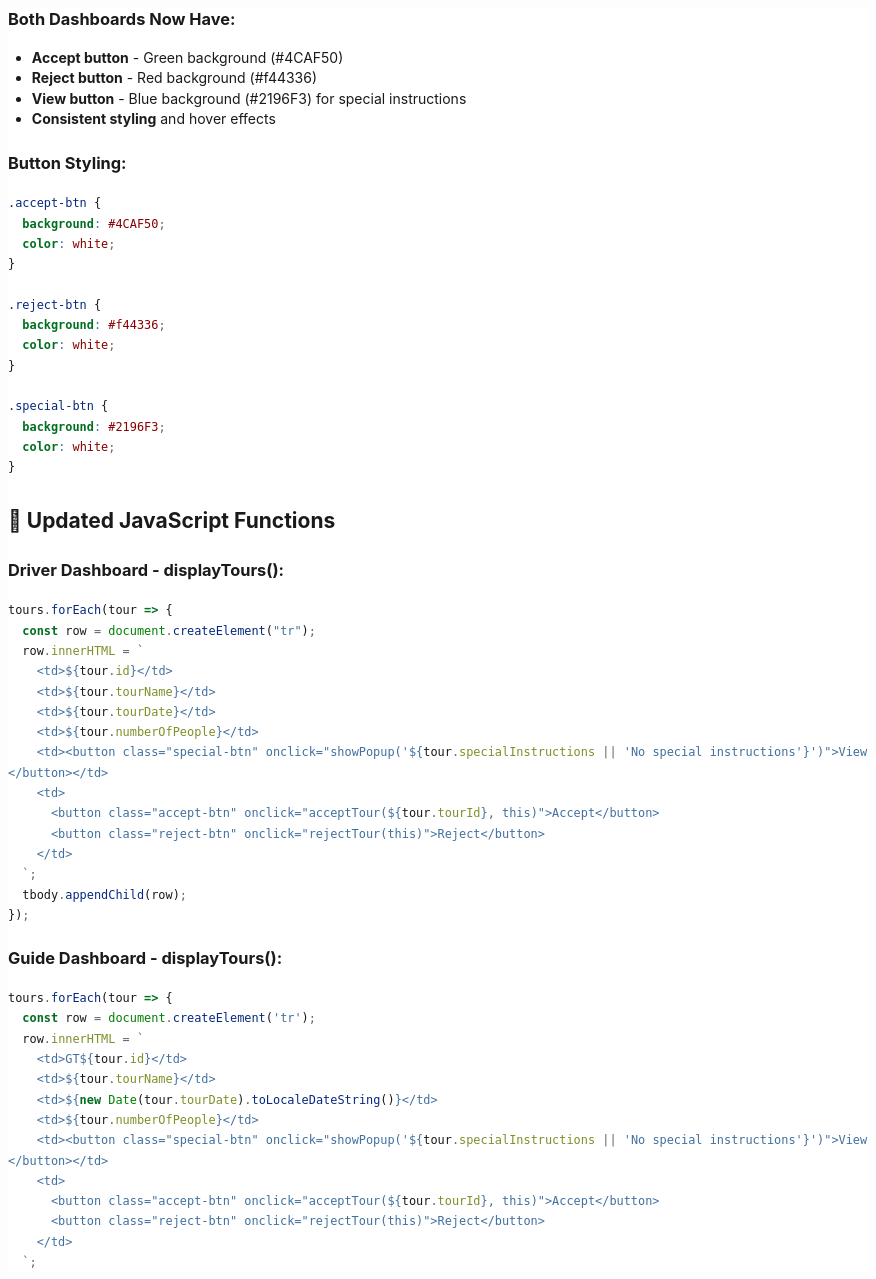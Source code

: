 ### **Both Dashboards Now Have:**
- **Accept button** - Green background (#4CAF50)
- **Reject button** - Red background (#f44336)
- **View button** - Blue background (#2196F3) for special instructions
- **Consistent styling** and hover effects

### **Button Styling:**
```css
.accept-btn {
  background: #4CAF50;
  color: white;
}

.reject-btn {
  background: #f44336;
  color: white;
}

.special-btn {
  background: #2196F3;
  color: white;
}
```

## 🔄 **Updated JavaScript Functions**

### **Driver Dashboard - displayTours():**
```javascript
tours.forEach(tour => {
  const row = document.createElement("tr");
  row.innerHTML = `
    <td>${tour.id}</td>
    <td>${tour.tourName}</td>
    <td>${tour.tourDate}</td>
    <td>${tour.numberOfPeople}</td>
    <td><button class="special-btn" onclick="showPopup('${tour.specialInstructions || 'No special instructions'}')">View</button></td>
    <td>
      <button class="accept-btn" onclick="acceptTour(${tour.tourId}, this)">Accept</button>
      <button class="reject-btn" onclick="rejectTour(this)">Reject</button>
    </td>
  `;
  tbody.appendChild(row);
});
```

### **Guide Dashboard - displayTours():**
```javascript
tours.forEach(tour => {
  const row = document.createElement('tr');
  row.innerHTML = `
    <td>GT${tour.id}</td>
    <td>${tour.tourName}</td>
    <td>${new Date(tour.tourDate).toLocaleDateString()}</td>
    <td>${tour.numberOfPeople}</td>
    <td><button class="special-btn" onclick="showPopup('${tour.specialInstructions || 'No special instructions'}')">View</button></td>
    <td>
      <button class="accept-btn" onclick="acceptTour(${tour.tourId}, this)">Accept</button>
      <button class="reject-btn" onclick="rejectTour(this)">Reject</button>
    </td>
  `;
```